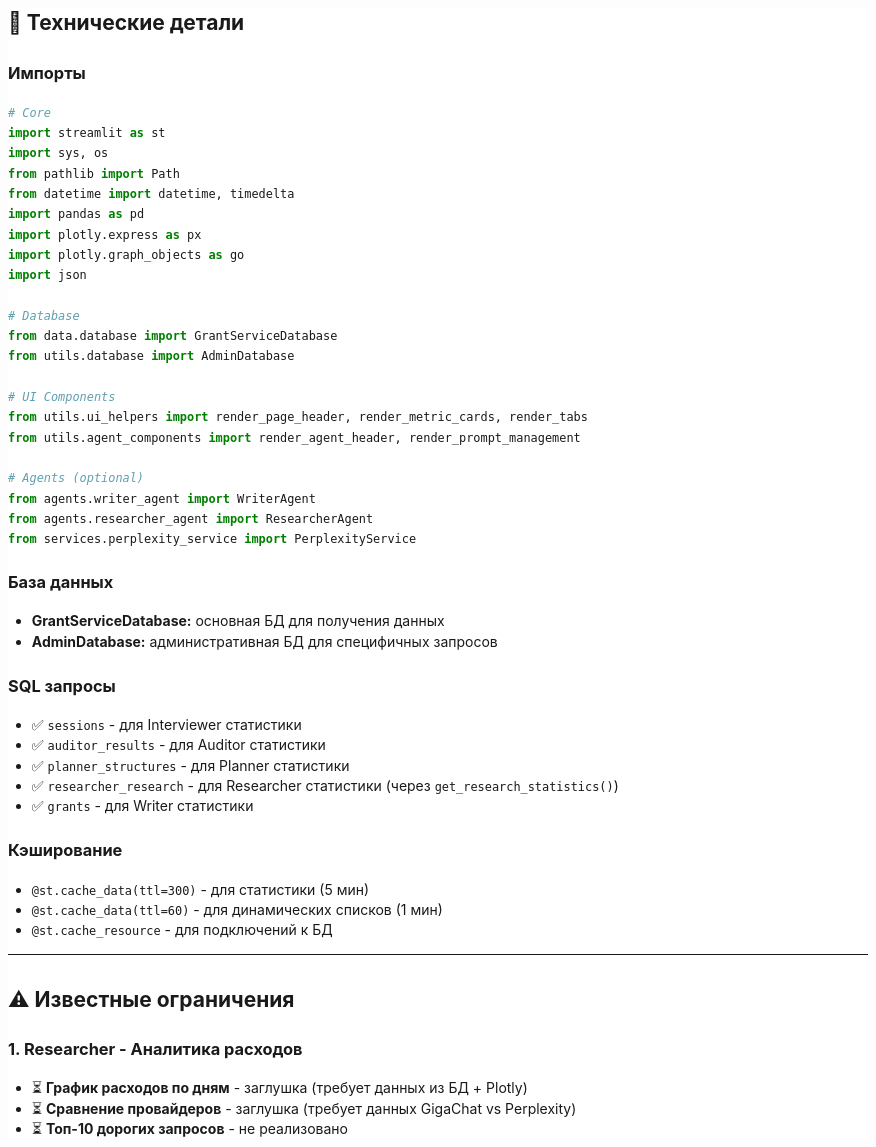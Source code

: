 
## 🔧 Технические детали

### Импорты
```python
# Core
import streamlit as st
import sys, os
from pathlib import Path
from datetime import datetime, timedelta
import pandas as pd
import plotly.express as px
import plotly.graph_objects as go
import json

# Database
from data.database import GrantServiceDatabase
from utils.database import AdminDatabase

# UI Components
from utils.ui_helpers import render_page_header, render_metric_cards, render_tabs
from utils.agent_components import render_agent_header, render_prompt_management

# Agents (optional)
from agents.writer_agent import WriterAgent
from agents.researcher_agent import ResearcherAgent
from services.perplexity_service import PerplexityService
```

### База данных
- **GrantServiceDatabase:** основная БД для получения данных
- **AdminDatabase:** административная БД для специфичных запросов

### SQL запросы
- ✅ `sessions` - для Interviewer статистики
- ✅ `auditor_results` - для Auditor статистики
- ✅ `planner_structures` - для Planner статистики
- ✅ `researcher_research` - для Researcher статистики (через `get_research_statistics()`)
- ✅ `grants` - для Writer статистики

### Кэширование
- `@st.cache_data(ttl=300)` - для статистики (5 мин)
- `@st.cache_data(ttl=60)` - для динамических списков (1 мин)
- `@st.cache_resource` - для подключений к БД

---

## ⚠️ Известные ограничения

### 1. Researcher - Аналитика расходов
- ⏳ **График расходов по дням** - заглушка (требует данных из БД + Plotly)
- ⏳ **Сравнение провайдеров** - заглушка (требует данных GigaChat vs Perplexity)
- ⏳ **Топ-10 дорогих запросов** - не реализовано

